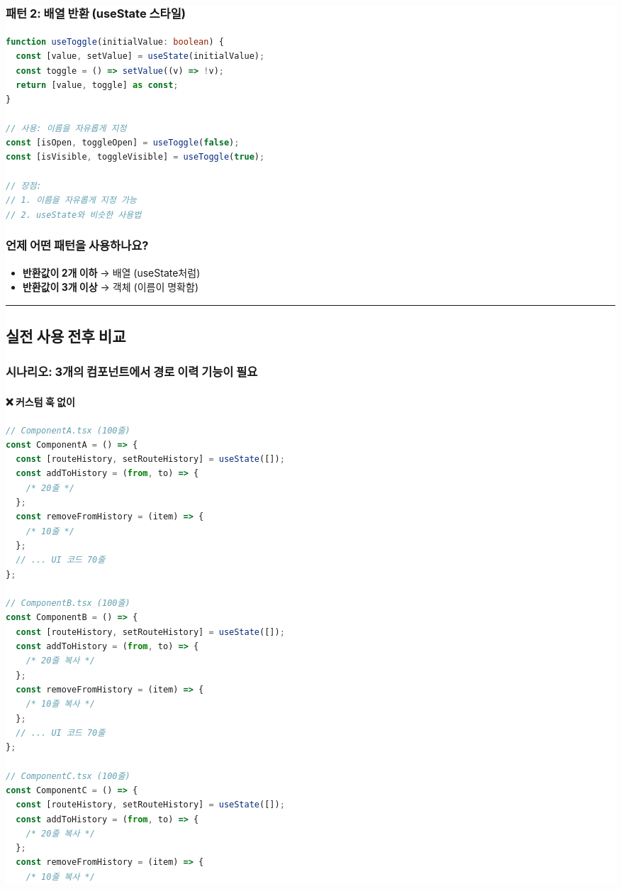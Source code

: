 ### 패턴 2: 배열 반환 (useState 스타일)

```typescript
function useToggle(initialValue: boolean) {
  const [value, setValue] = useState(initialValue);
  const toggle = () => setValue((v) => !v);
  return [value, toggle] as const;
}

// 사용: 이름을 자유롭게 지정
const [isOpen, toggleOpen] = useToggle(false);
const [isVisible, toggleVisible] = useToggle(true);

// 장점:
// 1. 이름을 자유롭게 지정 가능
// 2. useState와 비슷한 사용법
```

### 언제 어떤 패턴을 사용하나요?

- **반환값이 2개 이하** → 배열 (useState처럼)
- **반환값이 3개 이상** → 객체 (이름이 명확함)

---

## 실전 사용 전후 비교

### 시나리오: 3개의 컴포넌트에서 경로 이력 기능이 필요

#### ❌ 커스텀 훅 없이

```typescript
// ComponentA.tsx (100줄)
const ComponentA = () => {
  const [routeHistory, setRouteHistory] = useState([]);
  const addToHistory = (from, to) => {
    /* 20줄 */
  };
  const removeFromHistory = (item) => {
    /* 10줄 */
  };
  // ... UI 코드 70줄
};

// ComponentB.tsx (100줄)
const ComponentB = () => {
  const [routeHistory, setRouteHistory] = useState([]);
  const addToHistory = (from, to) => {
    /* 20줄 복사 */
  };
  const removeFromHistory = (item) => {
    /* 10줄 복사 */
  };
  // ... UI 코드 70줄
};

// ComponentC.tsx (100줄)
const ComponentC = () => {
  const [routeHistory, setRouteHistory] = useState([]);
  const addToHistory = (from, to) => {
    /* 20줄 복사 */
  };
  const removeFromHistory = (item) => {
    /* 10줄 복사 */
```